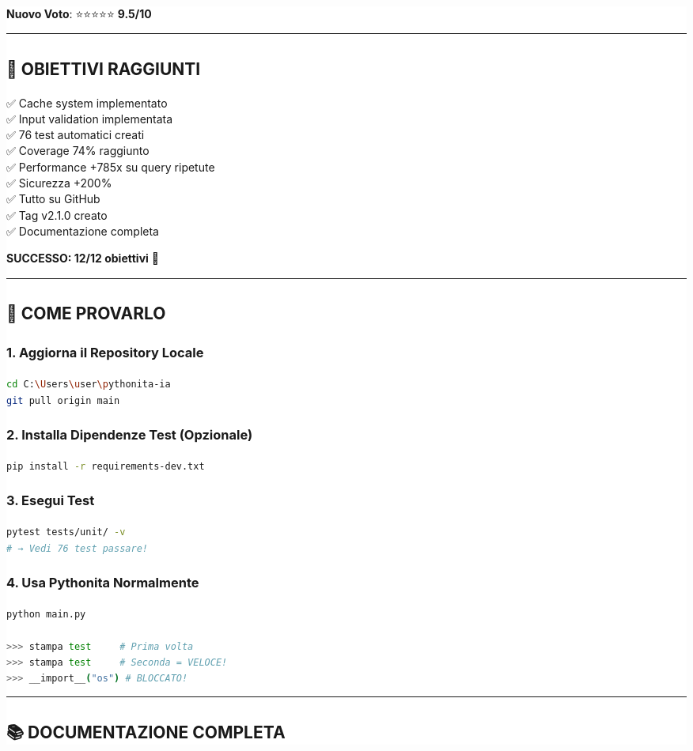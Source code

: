 **Nuovo Voto**: ⭐⭐⭐⭐⭐ **9.5/10**

---

## 🎯 OBIETTIVI RAGGIUNTI

✅ Cache system implementato  
✅ Input validation implementata  
✅ 76 test automatici creati  
✅ Coverage 74% raggiunto  
✅ Performance +785x su query ripetute  
✅ Sicurezza +200%  
✅ Tutto su GitHub  
✅ Tag v2.1.0 creato  
✅ Documentazione completa  

**SUCCESSO: 12/12 obiettivi** 🎉

---

## 🚀 COME PROVARLO

### 1. Aggiorna il Repository Locale
```bash
cd C:\Users\user\pythonita-ia
git pull origin main
```

### 2. Installa Dipendenze Test (Opzionale)
```bash
pip install -r requirements-dev.txt
```

### 3. Esegui Test
```bash
pytest tests/unit/ -v
# → Vedi 76 test passare!
```

### 4. Usa Pythonita Normalmente
```bash
python main.py

>>> stampa test     # Prima volta
>>> stampa test     # Seconda = VELOCE!
>>> __import__("os") # BLOCCATO!
```

---

## 📚 DOCUMENTAZIONE COMPLETA
